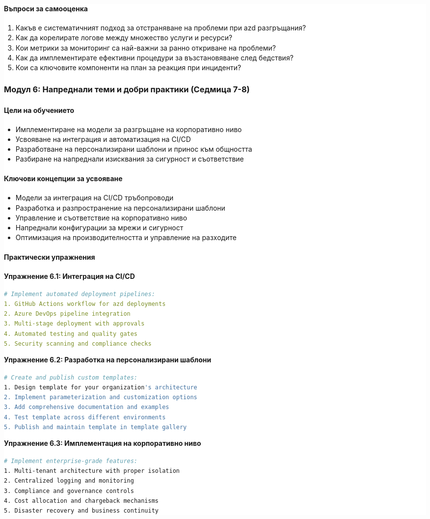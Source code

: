 #### Въпроси за самооценка
1. Какъв е систематичният подход за отстраняване на проблеми при azd разгръщания?  
2. Как да корелирате логове между множество услуги и ресурси?  
3. Кои метрики за мониторинг са най-важни за ранно откриване на проблеми?  
4. Как да имплементирате ефективни процедури за възстановяване след бедствия?  
5. Кои са ключовите компоненти на план за реакция при инциденти?  

### Модул 6: Напреднали теми и добри практики (Седмица 7-8)

#### Цели на обучението
- Имплементиране на модели за разгръщане на корпоративно ниво  
- Усвояване на интеграция и автоматизация на CI/CD  
- Разработване на персонализирани шаблони и принос към общността  
- Разбиране на напреднали изисквания за сигурност и съответствие  

#### Ключови концепции за усвояване
- Модели за интеграция на CI/CD тръбопроводи  
- Разработка и разпространение на персонализирани шаблони  
- Управление и съответствие на корпоративно ниво  
- Напреднали конфигурации за мрежи и сигурност  
- Оптимизация на производителността и управление на разходите  

#### Практически упражнения

**Упражнение 6.1: Интеграция на CI/CD**  
```yaml
# Implement automated deployment pipelines:
1. GitHub Actions workflow for azd deployments
2. Azure DevOps pipeline integration
3. Multi-stage deployment with approvals
4. Automated testing and quality gates
5. Security scanning and compliance checks
```  

**Упражнение 6.2: Разработка на персонализирани шаблони**  
```bash
# Create and publish custom templates:
1. Design template for your organization's architecture
2. Implement parameterization and customization options
3. Add comprehensive documentation and examples
4. Test template across different environments
5. Publish and maintain template in template gallery
```  

**Упражнение 6.3: Имплементация на корпоративно ниво**  
```bash
# Implement enterprise-grade features:
1. Multi-tenant architecture with proper isolation
2. Centralized logging and monitoring
3. Compliance and governance controls
4. Cost allocation and chargeback mechanisms
5. Disaster recovery and business continuity
```  
